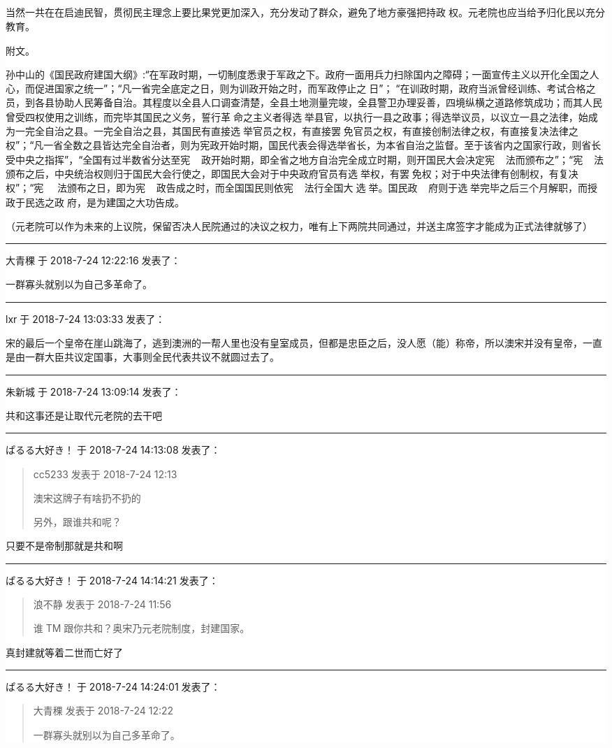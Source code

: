 当然一共在在启迪民智，贯彻民主理念上要比果党更加深入，充分发动了群众，避免了地方豪强把持政 权。元老院也应当给予归化民以充分教育。

附文。

孙中山的《国民政府建国大纲》:“在军政时期，一切制度悉隶于军政之下。政府一面用兵力扫除国内之障碍；一面宣传主义以开化全国之人心，而促进国家之统一”；“凡一省完全底定之日，则为训政开始之时，而军政停止之 日”； “在训政时期，政府当派曾经训练、考试合格之员，到各县协助人民筹备自治。其程度以全县人口调查清楚，全县土地测量完竣，全县警卫办理妥善，四境纵横之道路修筑成功；而其人民曾受四权使用之训练，而完毕其国民之义务，誓行革 命之主义者得选 举县官，以执行一县之政事；得选举议员，以议立一县之法律，始成为一完全自治之县。一完全自治之县，其国民有直接选 举官员之权，有直接罢 免官员之权，有直接创制法律之权，有直接复决法律之权”；“凡一省全数之县皆达完全自治者，则为宪政开始时期，国民代表会得选举省长，为本省自治之监督。至于该省内之国家行政，则省长受中央之指挥”，“全国有过半数省分达至宪    政开始时期，即全省之地方自治完全成立时期，则开国民大会决定宪    法而颁布之”；“宪    法颁布之后，中央统治权则归于国民大会行使之，即国民大会对于中央政府官员有选 举权，有罢 免权；对于中央法律有创制权，有复决权”；“宪     法颁布之日，即为宪    政告成之时，而全国国民则依宪    法行全国大 选 举。国民政    府则于选 举完毕之后三个月解职，而授政于民选之政 府，是为建国之大功告成。

（元老院可以作为未来的上议院，保留否决人民院通过的决议之权力，唯有上下两院共同通过，并送主席签字才能成为正式法律就够了）

---

大青稞 于 2018-7-24 12:22:16 发表了：

一群寡头就别以为自己多革命了。

---

lxr 于 2018-7-24 13:03:33 发表了：

宋的最后一个皇帝在崖山跳海了，逃到澳洲的一帮人里也没有皇室成员，但都是忠臣之后，没人愿（能）称帝，所以澳宋并没有皇帝，一直是由一群大臣共议定国事，大事则全民代表共议不就圆过去了。

---

朱新城 于 2018-7-24 13:09:14 发表了：

共和这事还是让取代元老院的去干吧

---

ぱるる大好き！ 于 2018-7-24 14:13:08 发表了：

> cc5233 发表于 2018-7-24 12:13
>
> 澳宋这牌子有啥扔不扔的
>
> 另外，跟谁共和呢？

只要不是帝制那就是共和啊

---

ぱるる大好き！ 于 2018-7-24 14:14:21 发表了：

> 浪不静 发表于 2018-7-24 11:56
>
> 谁 TM 跟你共和？奥宋乃元老院制度，封建国家。

真封建就等着二世而亡好了

---

ぱるる大好き！ 于 2018-7-24 14:24:01 发表了：

> 大青稞 发表于 2018-7-24 12:22
>
> 一群寡头就别以为自己多革命了。
